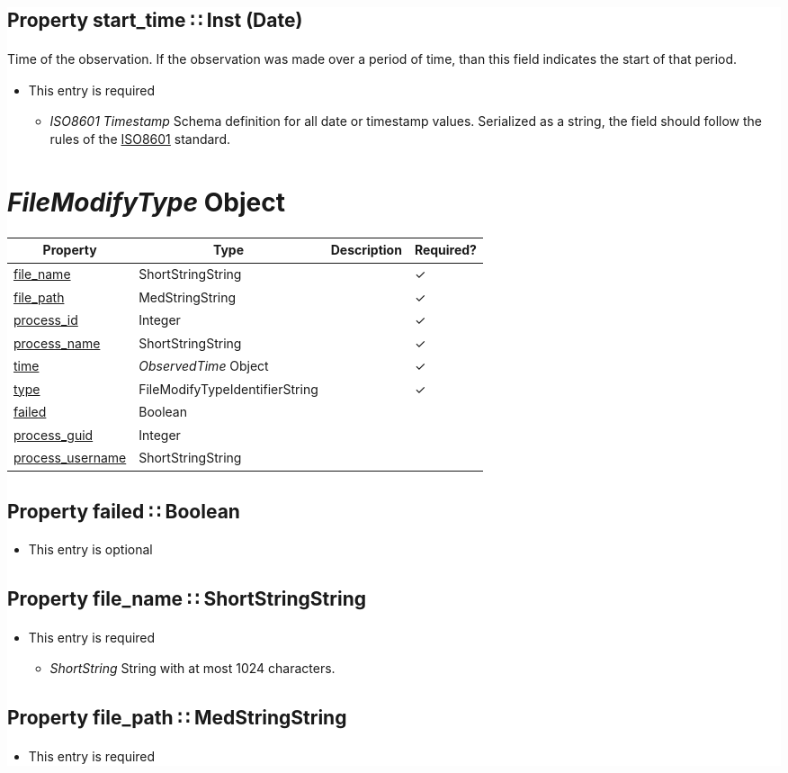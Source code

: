<a id="propertystart_time-instdate"></a>
## Property start_time ∷ Inst (Date)

Time of the observation. If the observation was made over a period of time, than this field indicates the start of that period.

* This entry is required


  * *ISO8601 Timestamp* Schema definition for all date or timestamp values.  Serialized as a string, the field should follow the rules of the [ISO8601](https://en.wikipedia.org/wiki/ISO_8601) standard.

<a id="map20"></a>
# *FileModifyType* Object

| Property | Type | Description | Required? |
| -------- | ---- | ----------- | --------- |
|[file_name](#propertyfile_name-shortstringstring)|ShortStringString| |&#10003;|
|[file_path](#propertyfile_path-medstringstring)|MedStringString| |&#10003;|
|[process_id](#propertyprocess_id-integer)|Integer| |&#10003;|
|[process_name](#propertyprocess_name-shortstringstring)|ShortStringString| |&#10003;|
|[time](#propertytime-observedtimeobject)|*ObservedTime* Object| |&#10003;|
|[type](#propertytype-filemodifytypeidentifierstring)|FileModifyTypeIdentifierString| |&#10003;|
|[failed](#propertyfailed-boolean)|Boolean| ||
|[process_guid](#propertyprocess_guid-integer)|Integer| ||
|[process_username](#propertyprocess_username-shortstringstring)|ShortStringString| ||


<a id="propertyfailed-boolean"></a>
## Property failed ∷ Boolean

* This entry is optional



<a id="propertyfile_name-shortstringstring"></a>
## Property file_name ∷ ShortStringString

* This entry is required


  * *ShortString* String with at most 1024 characters.

<a id="propertyfile_path-medstringstring"></a>
## Property file_path ∷ MedStringString

* This entry is required
